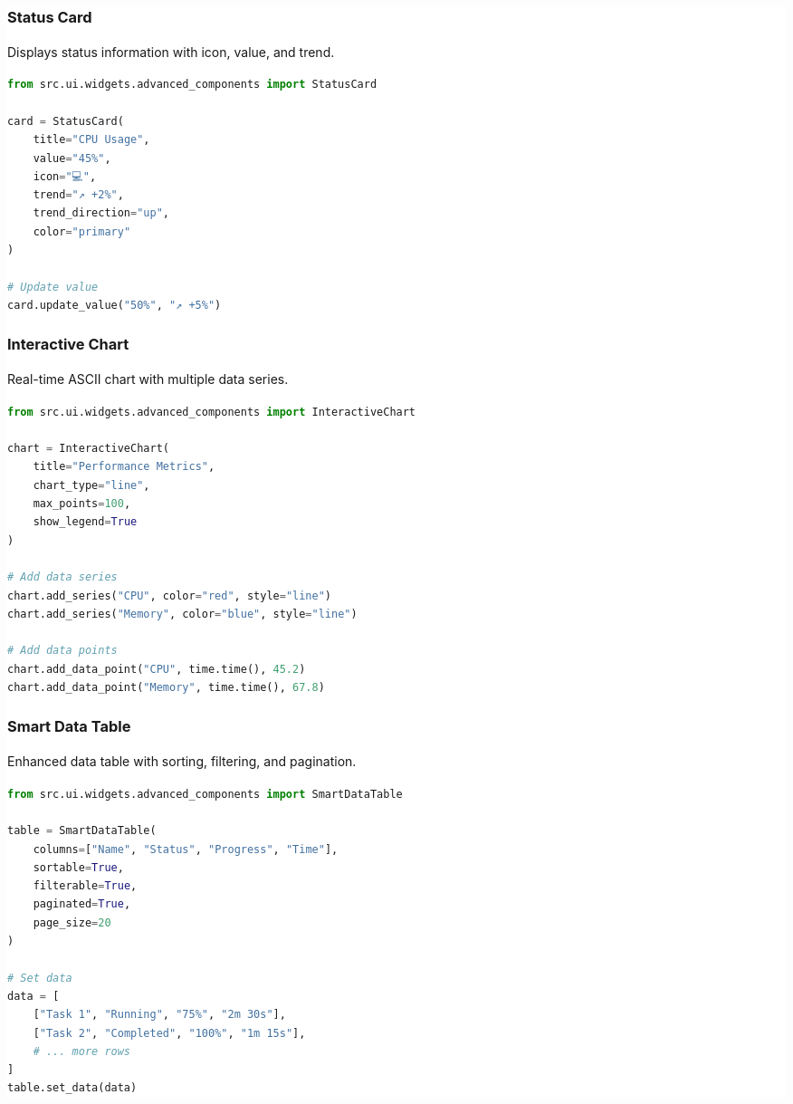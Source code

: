 ### Status Card

Displays status information with icon, value, and trend.

```python
from src.ui.widgets.advanced_components import StatusCard

card = StatusCard(
    title="CPU Usage",
    value="45%",
    icon="💻",
    trend="↗️ +2%",
    trend_direction="up",
    color="primary"
)

# Update value
card.update_value("50%", "↗️ +5%")
```

### Interactive Chart

Real-time ASCII chart with multiple data series.

```python
from src.ui.widgets.advanced_components import InteractiveChart

chart = InteractiveChart(
    title="Performance Metrics",
    chart_type="line",
    max_points=100,
    show_legend=True
)

# Add data series
chart.add_series("CPU", color="red", style="line")
chart.add_series("Memory", color="blue", style="line")

# Add data points
chart.add_data_point("CPU", time.time(), 45.2)
chart.add_data_point("Memory", time.time(), 67.8)
```

### Smart Data Table

Enhanced data table with sorting, filtering, and pagination.

```python
from src.ui.widgets.advanced_components import SmartDataTable

table = SmartDataTable(
    columns=["Name", "Status", "Progress", "Time"],
    sortable=True,
    filterable=True,
    paginated=True,
    page_size=20
)

# Set data
data = [
    ["Task 1", "Running", "75%", "2m 30s"],
    ["Task 2", "Completed", "100%", "1m 15s"],
    # ... more rows
]
table.set_data(data)

```